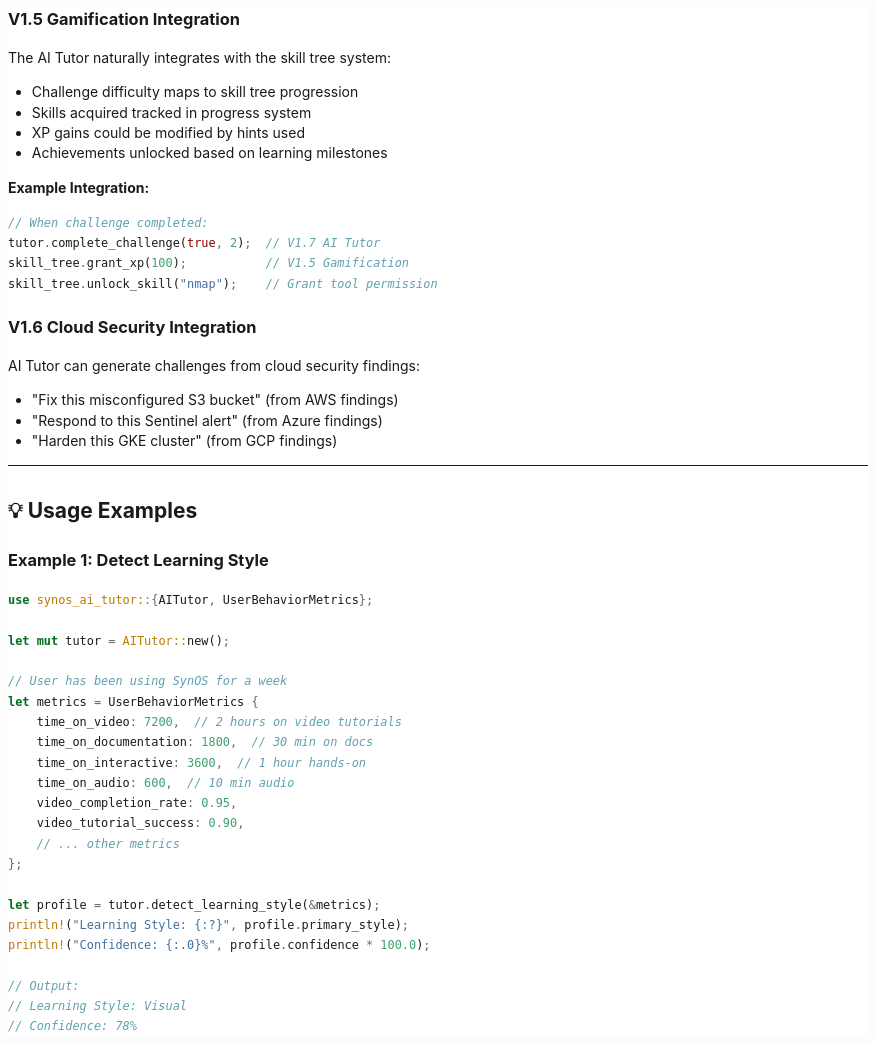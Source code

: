 ### V1.5 Gamification Integration
The AI Tutor naturally integrates with the skill tree system:
- Challenge difficulty maps to skill tree progression
- Skills acquired tracked in progress system
- XP gains could be modified by hints used
- Achievements unlocked based on learning milestones

**Example Integration:**
```rust
// When challenge completed:
tutor.complete_challenge(true, 2);  // V1.7 AI Tutor
skill_tree.grant_xp(100);           // V1.5 Gamification
skill_tree.unlock_skill("nmap");    // Grant tool permission
```

### V1.6 Cloud Security Integration
AI Tutor can generate challenges from cloud security findings:
- "Fix this misconfigured S3 bucket" (from AWS findings)
- "Respond to this Sentinel alert" (from Azure findings)
- "Harden this GKE cluster" (from GCP findings)

---

## 💡 Usage Examples

### Example 1: Detect Learning Style
```rust
use synos_ai_tutor::{AITutor, UserBehaviorMetrics};

let mut tutor = AITutor::new();

// User has been using SynOS for a week
let metrics = UserBehaviorMetrics {
    time_on_video: 7200,  // 2 hours on video tutorials
    time_on_documentation: 1800,  // 30 min on docs
    time_on_interactive: 3600,  // 1 hour hands-on
    time_on_audio: 600,  // 10 min audio
    video_completion_rate: 0.95,
    video_tutorial_success: 0.90,
    // ... other metrics
};

let profile = tutor.detect_learning_style(&metrics);
println!("Learning Style: {:?}", profile.primary_style);
println!("Confidence: {:.0}%", profile.confidence * 100.0);

// Output:
// Learning Style: Visual
// Confidence: 78%
```
